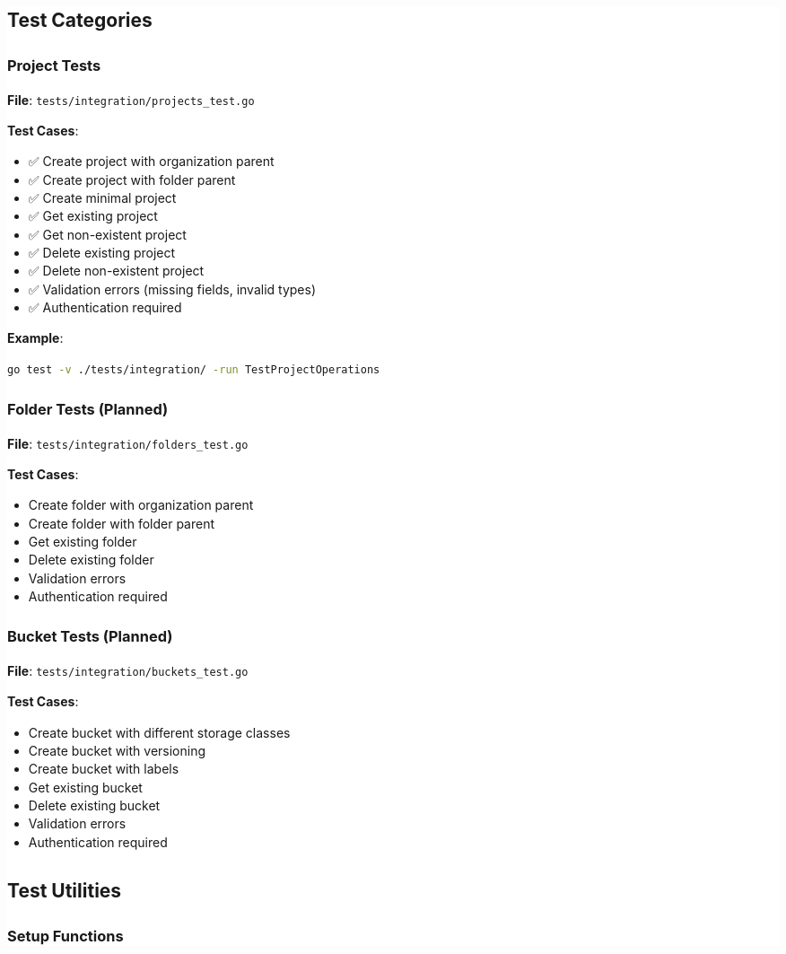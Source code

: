 ## Test Categories

### Project Tests

**File**: `tests/integration/projects_test.go`

**Test Cases**:

- ✅ Create project with organization parent
- ✅ Create project with folder parent
- ✅ Create minimal project
- ✅ Get existing project
- ✅ Get non-existent project
- ✅ Delete existing project
- ✅ Delete non-existent project
- ✅ Validation errors (missing fields, invalid types)
- ✅ Authentication required

**Example**:

```bash
go test -v ./tests/integration/ -run TestProjectOperations
```

### Folder Tests (Planned)

**File**: `tests/integration/folders_test.go`

**Test Cases**:

- Create folder with organization parent
- Create folder with folder parent
- Get existing folder
- Delete existing folder
- Validation errors
- Authentication required

### Bucket Tests (Planned)

**File**: `tests/integration/buckets_test.go`

**Test Cases**:

- Create bucket with different storage classes
- Create bucket with versioning
- Create bucket with labels
- Get existing bucket
- Delete existing bucket
- Validation errors
- Authentication required

## Test Utilities

### Setup Functions
